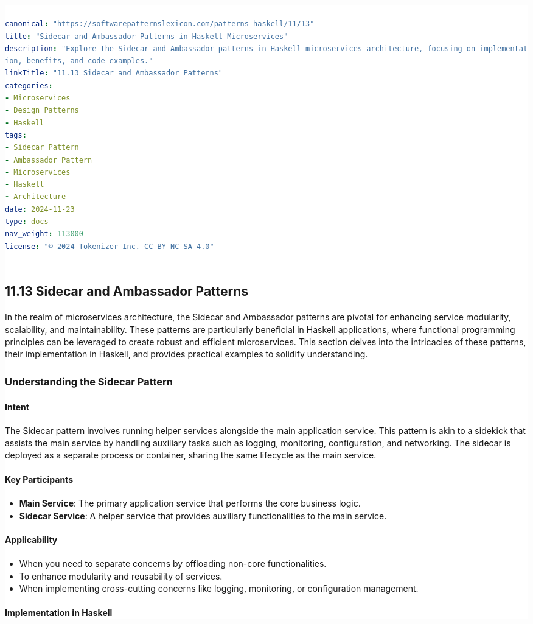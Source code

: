 ```yaml
---
canonical: "https://softwarepatternslexicon.com/patterns-haskell/11/13"
title: "Sidecar and Ambassador Patterns in Haskell Microservices"
description: "Explore the Sidecar and Ambassador patterns in Haskell microservices architecture, focusing on implementation, benefits, and code examples."
linkTitle: "11.13 Sidecar and Ambassador Patterns"
categories:
- Microservices
- Design Patterns
- Haskell
tags:
- Sidecar Pattern
- Ambassador Pattern
- Microservices
- Haskell
- Architecture
date: 2024-11-23
type: docs
nav_weight: 113000
license: "© 2024 Tokenizer Inc. CC BY-NC-SA 4.0"
---
```


## 11.13 Sidecar and Ambassador Patterns

In the realm of microservices architecture, the Sidecar and Ambassador patterns are pivotal for enhancing service modularity, scalability, and maintainability. These patterns are particularly beneficial in Haskell applications, where functional programming principles can be leveraged to create robust and efficient microservices. This section delves into the intricacies of these patterns, their implementation in Haskell, and provides practical examples to solidify understanding.

### Understanding the Sidecar Pattern

#### Intent
The Sidecar pattern involves running helper services alongside the main application service. This pattern is akin to a sidekick that assists the main service by handling auxiliary tasks such as logging, monitoring, configuration, and networking. The sidecar is deployed as a separate process or container, sharing the same lifecycle as the main service.

#### Key Participants
- **Main Service**: The primary application service that performs the core business logic.
- **Sidecar Service**: A helper service that provides auxiliary functionalities to the main service.

#### Applicability
- When you need to separate concerns by offloading non-core functionalities.
- To enhance modularity and reusability of services.
- When implementing cross-cutting concerns like logging, monitoring, or configuration management.

#### Implementation in Haskell
